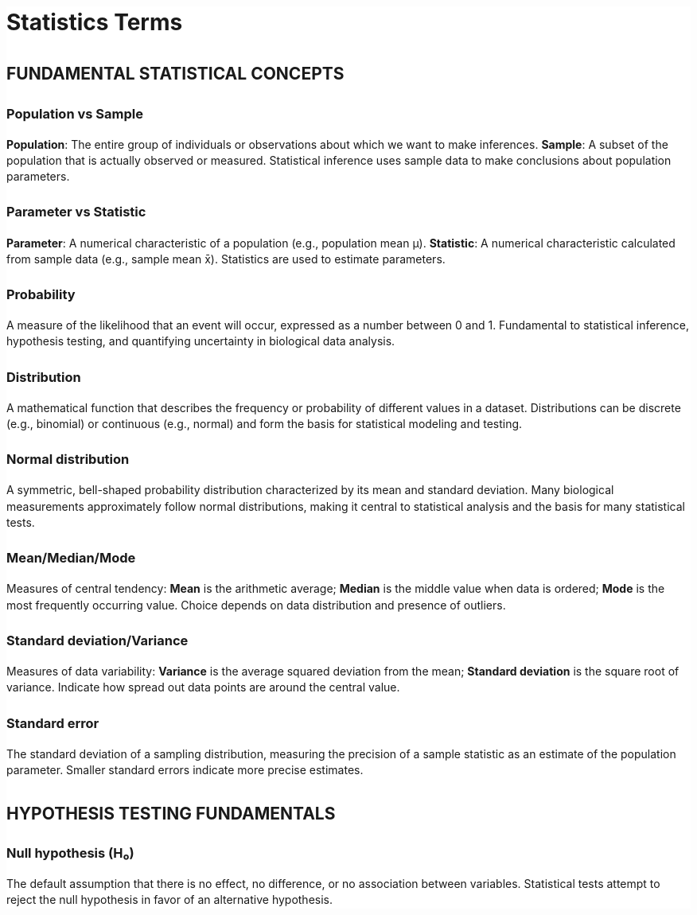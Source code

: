 # Statistics Terms 

## **FUNDAMENTAL STATISTICAL CONCEPTS**

### **Population vs Sample**
**Population**: The entire group of individuals or observations about which we want to make inferences. **Sample**: A subset of the population that is actually observed or measured. Statistical inference uses sample data to make conclusions about population parameters.

### **Parameter vs Statistic**
**Parameter**: A numerical characteristic of a population (e.g., population mean μ). **Statistic**: A numerical characteristic calculated from sample data (e.g., sample mean x̄). Statistics are used to estimate parameters.

### **Probability**
A measure of the likelihood that an event will occur, expressed as a number between 0 and 1. Fundamental to statistical inference, hypothesis testing, and quantifying uncertainty in biological data analysis.

### **Distribution**
A mathematical function that describes the frequency or probability of different values in a dataset. Distributions can be discrete (e.g., binomial) or continuous (e.g., normal) and form the basis for statistical modeling and testing.

### **Normal distribution**
A symmetric, bell-shaped probability distribution characterized by its mean and standard deviation. Many biological measurements approximately follow normal distributions, making it central to statistical analysis and the basis for many statistical tests.

### **Mean/Median/Mode**
Measures of central tendency: **Mean** is the arithmetic average; **Median** is the middle value when data is ordered; **Mode** is the most frequently occurring value. Choice depends on data distribution and presence of outliers.

### **Standard deviation/Variance**
Measures of data variability: **Variance** is the average squared deviation from the mean; **Standard deviation** is the square root of variance. Indicate how spread out data points are around the central value.

### **Standard error**
The standard deviation of a sampling distribution, measuring the precision of a sample statistic as an estimate of the population parameter. Smaller standard errors indicate more precise estimates.

## **HYPOTHESIS TESTING FUNDAMENTALS**

### **Null hypothesis (H₀)**
The default assumption that there is no effect, no difference, or no association between variables. Statistical tests attempt to reject the null hypothesis in favor of an alternative hypothesis.
